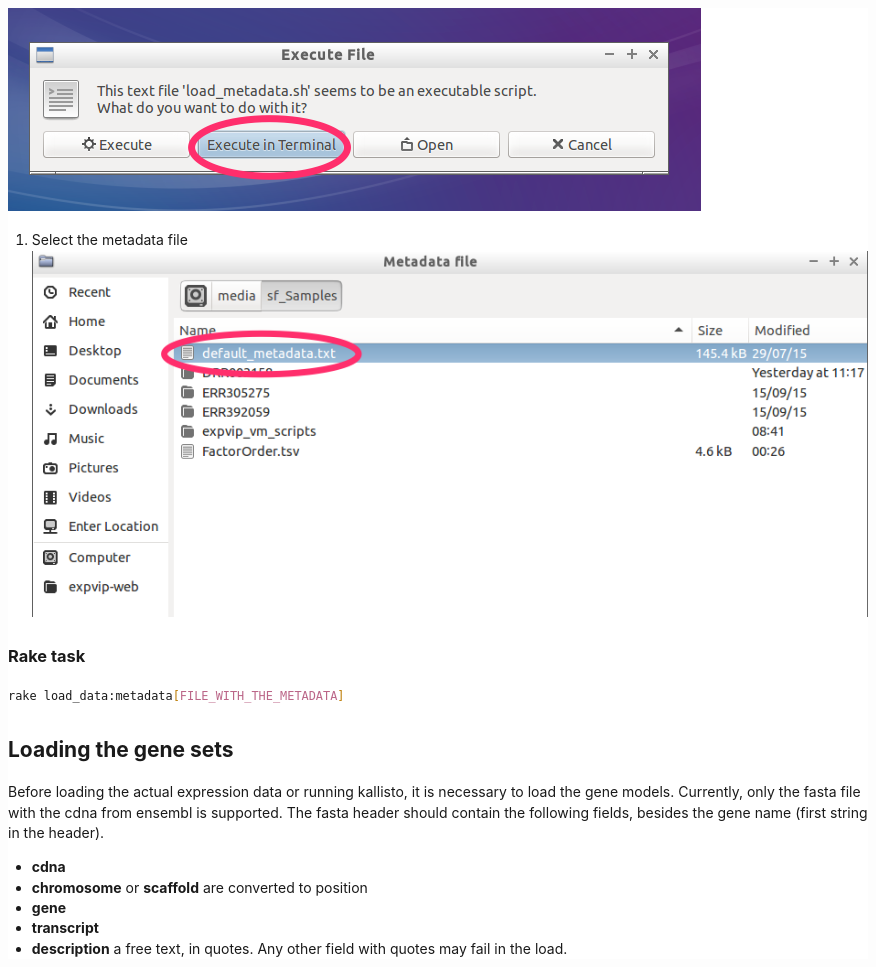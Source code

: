 ![alt text](images/LoadMetadata02.png "")
1. Select the metadata file
![alt text](images/LoadMetadata03.png "")


### Rake task ###

```sh
rake load_data:metadata[FILE_WITH_THE_METADATA]
```

## Loading the gene sets ##
Before loading the actual expression data or running kallisto, it is necessary to load the gene models. Currently, only the fasta file with the cdna from ensembl is supported. The fasta header should contain the following fields, besides the gene name (first string in the header).

* **cdna**
* **chromosome** or **scaffold** are converted to position
* **gene** 
* **transcript** 
* **description** a free text, in quotes. Any other field with quotes may fail in the load. 

